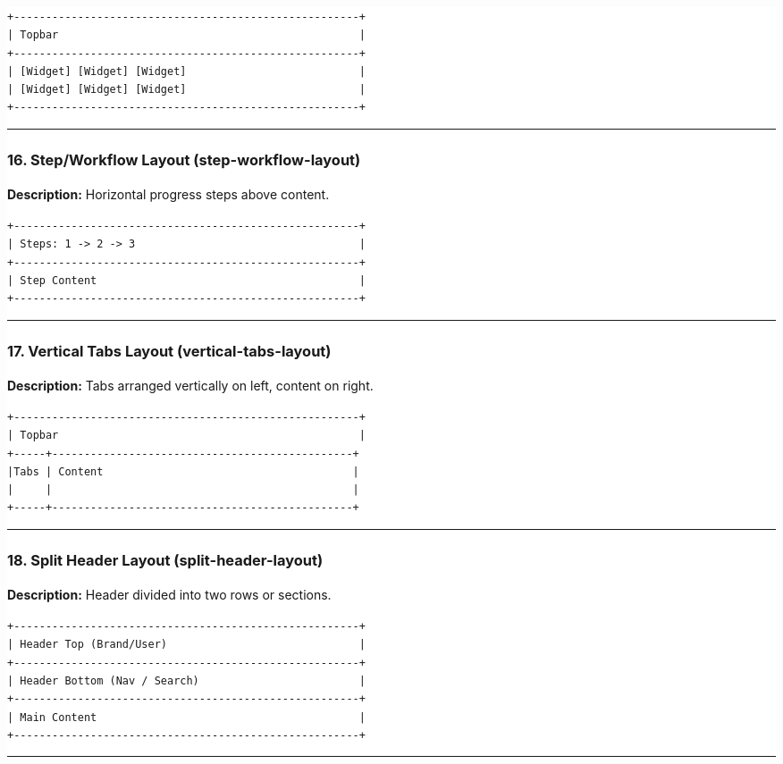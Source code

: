 ```
+------------------------------------------------------+
| Topbar                                               |
+------------------------------------------------------+
| [Widget] [Widget] [Widget]                           |
| [Widget] [Widget] [Widget]                           |
+------------------------------------------------------+
```

---

### 16. **Step/Workflow Layout** (step-workflow-layout)

**Description:** Horizontal progress steps above content.

```
+------------------------------------------------------+
| Steps: 1 -> 2 -> 3                                   |
+------------------------------------------------------+
| Step Content                                         |
+------------------------------------------------------+
```

---

### 17. **Vertical Tabs Layout** (vertical-tabs-layout)

**Description:** Tabs arranged vertically on left, content on right.

```
+------------------------------------------------------+
| Topbar                                               |
+-----+-----------------------------------------------+
|Tabs | Content                                       |
|     |                                               |
+-----+-----------------------------------------------+
```

---

### 18. **Split Header Layout** (split-header-layout)

**Description:** Header divided into two rows or sections.

```
+------------------------------------------------------+
| Header Top (Brand/User)                              |
+------------------------------------------------------+
| Header Bottom (Nav / Search)                         |
+------------------------------------------------------+
| Main Content                                         |
+------------------------------------------------------+
```

---

